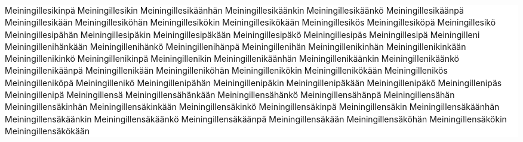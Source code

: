 Meiningillesikinpä
Meiningillesikin
Meiningillesikäänhän
Meiningillesikäänkin
Meiningillesikäänkö
Meiningillesikäänpä
Meiningillesikään
Meiningillesiköhän
Meiningillesikökin
Meiningillesikökään
Meiningillesikös
Meiningillesiköpä
Meiningillesikö
Meiningillesipähän
Meiningillesipäkin
Meiningillesipäkään
Meiningillesipäkö
Meiningillesipäs
Meiningillesipä
Meiningilleni
Meiningillenihänkään
Meiningillenihänkö
Meiningillenihänpä
Meiningillenihän
Meiningillenikinhän
Meiningillenikinkään
Meiningillenikinkö
Meiningillenikinpä
Meiningillenikin
Meiningillenikäänhän
Meiningillenikäänkin
Meiningillenikäänkö
Meiningillenikäänpä
Meiningillenikään
Meiningilleniköhän
Meiningillenikökin
Meiningillenikökään
Meiningillenikös
Meiningilleniköpä
Meiningillenikö
Meiningillenipähän
Meiningillenipäkin
Meiningillenipäkään
Meiningillenipäkö
Meiningillenipäs
Meiningillenipä
Meiningillensä
Meiningillensähänkään
Meiningillensähänkö
Meiningillensähänpä
Meiningillensähän
Meiningillensäkinhän
Meiningillensäkinkään
Meiningillensäkinkö
Meiningillensäkinpä
Meiningillensäkin
Meiningillensäkäänhän
Meiningillensäkäänkin
Meiningillensäkäänkö
Meiningillensäkäänpä
Meiningillensäkään
Meiningillensäköhän
Meiningillensäkökin
Meiningillensäkökään